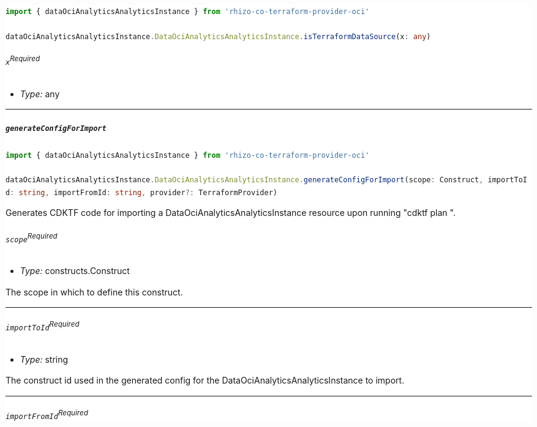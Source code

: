```typescript
import { dataOciAnalyticsAnalyticsInstance } from 'rhizo-co-terraform-provider-oci'

dataOciAnalyticsAnalyticsInstance.DataOciAnalyticsAnalyticsInstance.isTerraformDataSource(x: any)
```

###### `x`<sup>Required</sup> <a name="x" id="rhizo-co-terraform-provider-oci.dataOciAnalyticsAnalyticsInstance.DataOciAnalyticsAnalyticsInstance.isTerraformDataSource.parameter.x"></a>

- *Type:* any

---

##### `generateConfigForImport` <a name="generateConfigForImport" id="rhizo-co-terraform-provider-oci.dataOciAnalyticsAnalyticsInstance.DataOciAnalyticsAnalyticsInstance.generateConfigForImport"></a>

```typescript
import { dataOciAnalyticsAnalyticsInstance } from 'rhizo-co-terraform-provider-oci'

dataOciAnalyticsAnalyticsInstance.DataOciAnalyticsAnalyticsInstance.generateConfigForImport(scope: Construct, importToId: string, importFromId: string, provider?: TerraformProvider)
```

Generates CDKTF code for importing a DataOciAnalyticsAnalyticsInstance resource upon running "cdktf plan <stack-name>".

###### `scope`<sup>Required</sup> <a name="scope" id="rhizo-co-terraform-provider-oci.dataOciAnalyticsAnalyticsInstance.DataOciAnalyticsAnalyticsInstance.generateConfigForImport.parameter.scope"></a>

- *Type:* constructs.Construct

The scope in which to define this construct.

---

###### `importToId`<sup>Required</sup> <a name="importToId" id="rhizo-co-terraform-provider-oci.dataOciAnalyticsAnalyticsInstance.DataOciAnalyticsAnalyticsInstance.generateConfigForImport.parameter.importToId"></a>

- *Type:* string

The construct id used in the generated config for the DataOciAnalyticsAnalyticsInstance to import.

---

###### `importFromId`<sup>Required</sup> <a name="importFromId" id="rhizo-co-terraform-provider-oci.dataOciAnalyticsAnalyticsInstance.DataOciAnalyticsAnalyticsInstance.generateConfigForImport.parameter.importFromId"></a>
